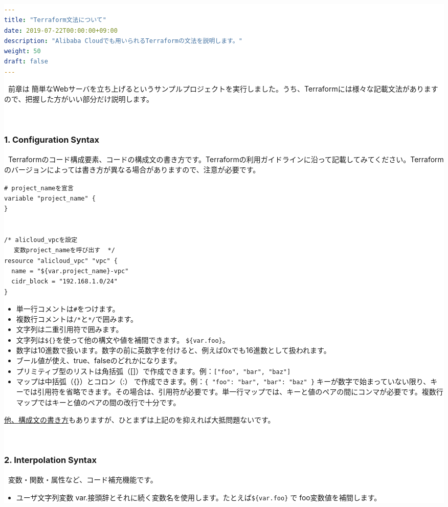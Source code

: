 ```yaml
---
title: "Terraform文法について"
date: 2019-07-22T00:00:00+09:00
description: "Alibaba Cloudでも用いられるTerraformの文法を説明します。"
weight: 50
draft: false
---
```


&nbsp; 前章は 簡単なWebサーバを立ち上げるというサンプルプロジェクトを実行しました。うち、Terraformには様々な記載文法がありますので、把握した方がいい部分だけ説明します。

<br>

### 1. Configuration Syntax
&nbsp; Terraformのコード構成要素、コードの構成文の書き方です。Terraformの利用ガイドラインに沿って記載してみてください。Terraformのバージョンによっては書き方が異なる場合がありますので、注意が必要です。

```
# project_nameを宣言
variable "project_name" {
}


/* alicloud_vpcを設定
　 変数project_nameを呼び出す  */
resource "alicloud_vpc" "vpc" {
  name = "${var.project_name}-vpc"
  cidr_block = "192.168.1.0/24"
}

```
* 単一行コメントは`#`をつけます。
* 複数行コメントは`/*`と`*/`で囲みます。
* 文字列は二重引用符で囲みます。
* 文字列は`${}`を使って他の構文や値を補間できます。 `${var.foo}`。
* 数字は10進数で扱います。数字の前に英数字を付けると、例えば0xでも16進数として扱われます。
* ブール値が使え、true、falseのどれかになります。
* プリミティブ型のリストは角括弧（[]）で作成できます。例：`["foo", "bar", "baz"]`
* マップは中括弧（{}）とコロン（:） で作成できます。例：`{ "foo": "bar", "bar": "baz" }`  キーが数字で始まっていない限り、キーでは引用符を省略できます。その場合は、引用符が必要です。単一行マップでは、キーと値のペアの間にコンマが必要です。複数行マップではキーと値のペアの間の改行で十分です。

[他、構成文の書き方](https://www.terraform.io/docs/configuration-0-11/syntax.html)もありますが、ひとまずは上記のを抑えれば大抵問題ないです。


<br>

### 2. Interpolation Syntax
&nbsp; 変数・関数・属性など、コード補充機能です。

* ユーザ文字列変数
var.接頭辞とそれに続く変数名を使用します。たとえば`${var.foo}` で foo変数値を補間します。
